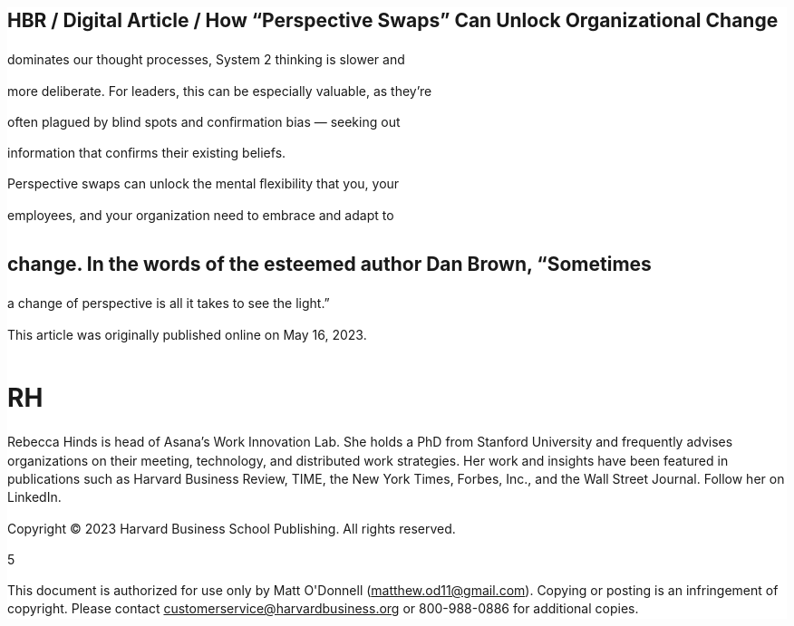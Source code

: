 ## HBR / Digital Article / How “Perspective Swaps” Can Unlock Organizational Change

dominates our thought processes, System 2 thinking is slower and

more deliberate. For leaders, this can be especially valuable, as they’re

often plagued by blind spots and conﬁrmation bias — seeking out

information that conﬁrms their existing beliefs.

Perspective swaps can unlock the mental ﬂexibility that you, your

employees, and your organization need to embrace and adapt to

## change. In the words of the esteemed author Dan Brown, “Sometimes

a change of perspective is all it takes to see the light.”

This article was originally published online on May 16, 2023.

# RH

Rebecca Hinds is head of Asana’s Work Innovation Lab. She holds a PhD from Stanford University and frequently advises organizations on their meeting, technology, and distributed work strategies. Her work and insights have been featured in publications such as Harvard Business Review, TIME, the New York Times, Forbes, Inc., and the Wall Street Journal. Follow her on LinkedIn.

Copyright © 2023 Harvard Business School Publishing. All rights reserved.

5

This document is authorized for use only by Matt O'Donnell (matthew.od11@gmail.com). Copying or posting is an infringement of copyright. Please contact customerservice@harvardbusiness.org or 800-988-0886 for additional copies.